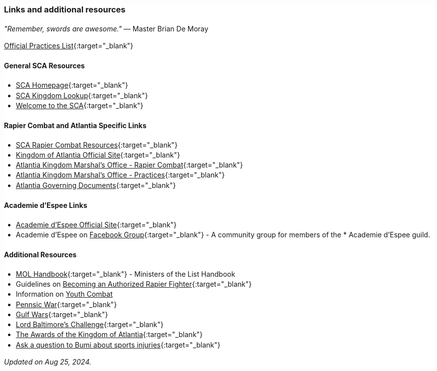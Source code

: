 ### Links and additional resources

*"Remember, swords are awesome."* — Master Brian De Moray

[Official Practices List](https://marshal.atlantia.sca.org/practices/){:target="_blank"}

#### General SCA Resources

* [SCA Homepage](https://www.sca.org/){:target="_blank"}
* [SCA Kingdom Lookup](https://sca.org/kingdom_lookup.html){:target="_blank"}
* [Welcome to the SCA](https://welcome.sca.org/){:target="_blank"}

#### Rapier Combat and Atlantia Specific Links

* [SCA Rapier Combat Resources](https://www.sca.org/resources/martial-activities/rapier-combat/){:target="_blank"}
* [Kingdom of Atlantia Official Site](https://atlantia.sca.org/){:target="_blank"}
* [Atlantia Kingdom Marshal’s Office - Rapier Combat](https://marshal.atlantia.sca.org/rapier/){:target="_blank"}
* [Atlantia Kingdom Marshal’s Office - Practices](https://marshal.atlantia.sca.org/practices/){:target="_blank"}
* [Atlantia Governing Documents](https://atlantia.sca.org/officers/seneschal/governing-documents/){:target="_blank"}

#### Academie d’Espee Links

* [Academie d’Espee Official Site](https://www.academiedespee.com/){:target="_blank"}
* Academie d’Espee on [Facebook Group](https://www.facebook.com/groups/AcademiedEspee){:target="_blank"} - A community group for members of the * Academie d’Espee guild.

#### Additional Resources

* [MOL Handbook](https://mol.atlantia.sca.org/wp-content/uploads/2023/05/MoLHandbook20200205.pdf){:target="_blank"} - Ministers of the List Handbook
* Guidelines on [Becoming an Authorized Rapier Fighter](https://marshal.atlantia.sca.org/procedures/rapier-authorization/){:target="_blank"}
* Information on [Youth Combat](https://marshal.atlantia.sca.org/youth-combat/)
* [Pennsic War](https://www.pennsicwar.org/){:target="_blank"}
* [Gulf Wars](https://www.gulfwars.org/){:target="_blank"}
* [Lord Baltimore’s Challenge](https://lordbaltimoreschallenge.com/){:target="_blank"}
* [The Awards of the Kingdom of Atlantia](https://op.atlantia.sca.org/awards.php){:target="_blank"}
* [Ask a question to Bumi about sports injuries](https://www.speakpipe.com/BumiBus){:target="_blank"}

*Updated on Aug 25, 2024.*
